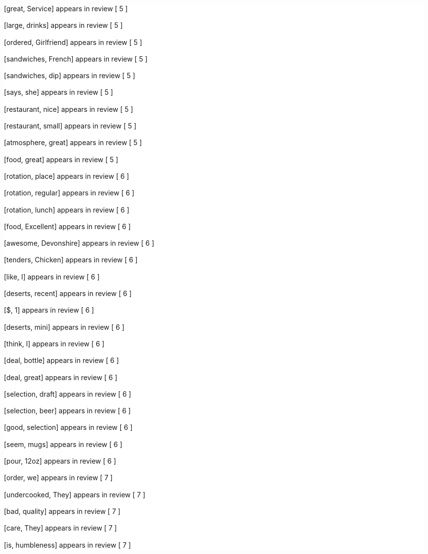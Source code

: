 [great,  Service] appears in review 	[ 5 ]

[large,  drinks] appears in review 	[ 5 ]

[ordered,  Girlfriend] appears in review 	[ 5 ]

[sandwiches,  French] appears in review 	[ 5 ]

[sandwiches,  dip] appears in review 	[ 5 ]

[says,  she] appears in review 	[ 5 ]

[restaurant,  nice] appears in review 	[ 5 ]

[restaurant,  small] appears in review 	[ 5 ]

[atmosphere,  great] appears in review 	[ 5 ]

[food,  great] appears in review 	[ 5 ]

[rotation,  place] appears in review 	[ 6 ]

[rotation,  regular] appears in review 	[ 6 ]

[rotation,  lunch] appears in review 	[ 6 ]

[food,  Excellent] appears in review 	[ 6 ]

[awesome,  Devonshire] appears in review 	[ 6 ]

[tenders,  Chicken] appears in review 	[ 6 ]

[like,  I] appears in review 	[ 6 ]

[deserts,  recent] appears in review 	[ 6 ]

[$,  1] appears in review 	[ 6 ]

[deserts,  mini] appears in review 	[ 6 ]

[think,  I] appears in review 	[ 6 ]

[deal,  bottle] appears in review 	[ 6 ]

[deal,  great] appears in review 	[ 6 ]

[selection,  draft] appears in review 	[ 6 ]

[selection,  beer] appears in review 	[ 6 ]

[good,  selection] appears in review 	[ 6 ]

[seem,  mugs] appears in review 	[ 6 ]

[pour,  12oz] appears in review 	[ 6 ]

[order,  we] appears in review 	[ 7 ]

[undercooked,  They] appears in review 	[ 7 ]

[bad,  quality] appears in review 	[ 7 ]

[care,  They] appears in review 	[ 7 ]

[is,  humbleness] appears in review 	[ 7 ]
